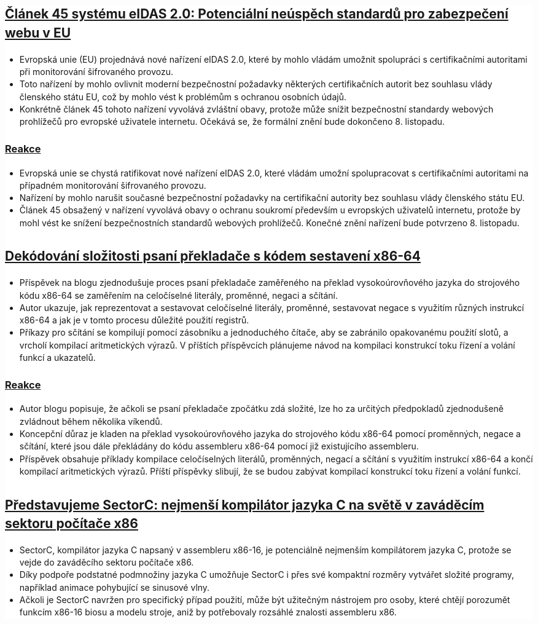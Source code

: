 ## [Článek 45 systému eIDAS 2.0: Potenciální neúspěch standardů pro zabezpečení webu v EU](https://www.eff.org/deeplinks/2023/11/article-45-will-roll-back-web-security-12-years)

- Evropská unie (EU) projednává nové nařízení eIDAS 2.0, které by mohlo vládám umožnit spolupráci s certifikačními autoritami při monitorování šifrovaného provozu.
- Toto nařízení by mohlo ovlivnit moderní bezpečnostní požadavky některých certifikačních autorit bez souhlasu vlády členského státu EU, což by mohlo vést k problémům s ochranou osobních údajů.
- Konkrétně článek 45 tohoto nařízení vyvolává zvláštní obavy, protože může snížit bezpečnostní standardy webových prohlížečů pro evropské uživatele internetu. Očekává se, že formální znění bude dokončeno 8. listopadu.

### [Reakce](https://news.ycombinator.com/item?id=38181114)

- Evropská unie se chystá ratifikovat nové nařízení eIDAS 2.0, které vládám umožní spolupracovat s certifikačními autoritami na případném monitorování šifrovaného provozu.
- Nařízení by mohlo narušit současné bezpečnostní požadavky na certifikační autority bez souhlasu vlády členského státu EU.
- Článek 45 obsažený v nařízení vyvolává obavy o ochranu soukromí především u evropských uživatelů internetu, protože by mohl vést ke snížení bezpečnostních standardů webových prohlížečů. Konečné znění nařízení bude potvrzeno 8. listopadu.

## [Dekódování složitosti psaní překladače s kódem sestavení x86-64](http://sebmestre.blogspot.com/2023/11/en-writing-compiler-is-surprisingly.html)

- Příspěvek na blogu zjednodušuje proces psaní překladače zaměřeného na překlad vysokoúrovňového jazyka do strojového kódu x86-64 se zaměřením na celočíselné literály, proměnné, negaci a sčítání.
- Autor ukazuje, jak reprezentovat a sestavovat celočíselné literály, proměnné, sestavovat negace s využitím různých instrukcí x86-64 a jak je v tomto procesu důležité použití registrů.
- Příkazy pro sčítání se kompilují pomocí zásobníku a jednoduchého čítače, aby se zabránilo opakovanému použití slotů, a vrcholí kompilací aritmetických výrazů. V příštích příspěvcích plánujeme návod na kompilaci konstrukcí toku řízení a volání funkcí a ukazatelů.

### [Reakce](https://news.ycombinator.com/item?id=38182461)

- Autor blogu popisuje, že ačkoli se psaní překladače zpočátku zdá složité, lze ho za určitých předpokladů zjednodušeně zvládnout během několika víkendů.
- Koncepční důraz je kladen na překlad vysokoúrovňového jazyka do strojového kódu x86-64 pomocí proměnných, negace a sčítání, které jsou dále překládány do kódu assembleru x86-64 pomocí již existujícího assembleru.
- Příspěvek obsahuje příklady kompilace celočíselných literálů, proměnných, negací a sčítání s využitím instrukcí x86-64 a končí kompilací aritmetických výrazů. Příští příspěvky slibují, že se budou zabývat kompilací konstrukcí toku řízení a volání funkcí.

## [Představujeme SectorC: nejmenší kompilátor jazyka C na světě v zaváděcím sektoru počítače x86](https://github.com/xorvoid/sectorc)

- SectorC, kompilátor jazyka C napsaný v assembleru x86-16, je potenciálně nejmenším kompilátorem jazyka C, protože se vejde do zaváděcího sektoru počítače x86.
- Díky podpoře podstatné podmnožiny jazyka C umožňuje SectorC i přes své kompaktní rozměry vytvářet složité programy, například animace pohybující se sinusové vlny.
- Ačkoli je SectorC navržen pro specifický případ použití, může být užitečným nástrojem pro osoby, které chtějí porozumět funkcím x86-16 biosu a modelu stroje, aniž by potřebovaly rozsáhlé znalosti assembleru x86.
